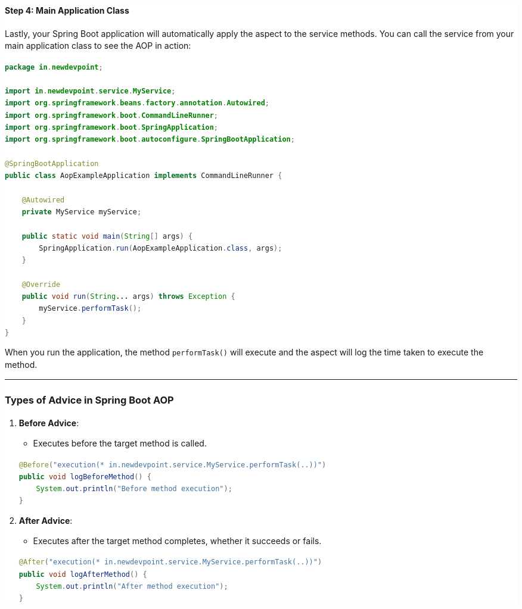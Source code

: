#### Step 4: Main Application Class
Lastly, your Spring Boot application will automatically apply the aspect to the service methods. You can call the service from your main application class to see the AOP in action:

```java
package in.newdevpoint;

import in.newdevpoint.service.MyService;
import org.springframework.beans.factory.annotation.Autowired;
import org.springframework.boot.CommandLineRunner;
import org.springframework.boot.SpringApplication;
import org.springframework.boot.autoconfigure.SpringBootApplication;

@SpringBootApplication
public class AopExampleApplication implements CommandLineRunner {

    @Autowired
    private MyService myService;

    public static void main(String[] args) {
        SpringApplication.run(AopExampleApplication.class, args);
    }

    @Override
    public void run(String... args) throws Exception {
        myService.performTask();
    }
}
```

When you run the application, the method `performTask()` will execute and the aspect will log the time taken to execute the method.

---

### Types of Advice in Spring Boot AOP

1. **Before Advice**:
    - Executes before the target method is called.
   ```java
   @Before("execution(* in.newdevpoint.service.MyService.performTask(..))")
   public void logBeforeMethod() {
       System.out.println("Before method execution");
   }
   ```

2. **After Advice**:
    - Executes after the target method completes, whether it succeeds or fails.
   ```java
   @After("execution(* in.newdevpoint.service.MyService.performTask(..))")
   public void logAfterMethod() {
       System.out.println("After method execution");
   }
   ```

